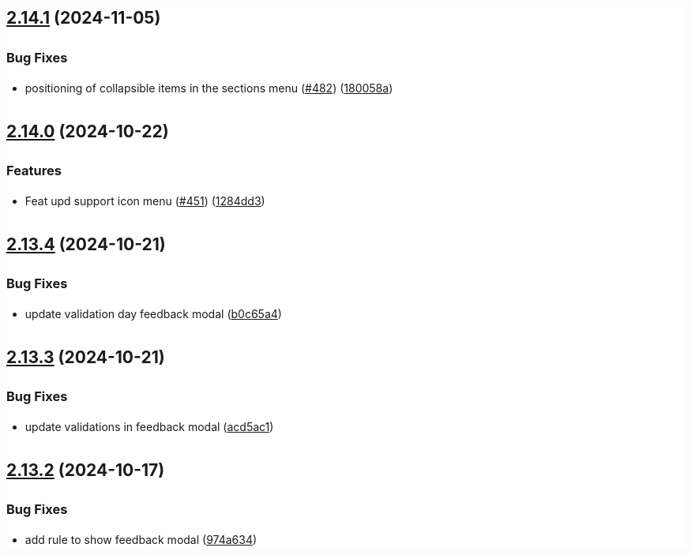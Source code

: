 ## [2.14.1](https://github.com/stack-spot/portal-commons/compare/portal-layout@v2.14.0...portal-layout@v2.14.1) (2024-11-05)


### Bug Fixes

* positioning of collapsible items in the sections menu ([#482](https://github.com/stack-spot/portal-commons/issues/482)) ([180058a](https://github.com/stack-spot/portal-commons/commit/180058a71fc937f4c75a5b55ef24736349a8e6b4))

## [2.14.0](https://github.com/stack-spot/portal-commons/compare/portal-layout@v2.13.4...portal-layout@v2.14.0) (2024-10-22)


### Features

* Feat upd support icon menu ([#451](https://github.com/stack-spot/portal-commons/issues/451)) ([1284dd3](https://github.com/stack-spot/portal-commons/commit/1284dd3e91089983a5294083b357caf0d228b0b7))

## [2.13.4](https://github.com/stack-spot/portal-commons/compare/portal-layout@v2.13.3...portal-layout@v2.13.4) (2024-10-21)


### Bug Fixes

* update validation day feedback modal ([b0c65a4](https://github.com/stack-spot/portal-commons/commit/b0c65a4ebedcd4e2a1d33ee6b578bd4e13c1c73c))

## [2.13.3](https://github.com/stack-spot/portal-commons/compare/portal-layout@v2.13.2...portal-layout@v2.13.3) (2024-10-21)


### Bug Fixes

* update validations in feedback modal ([acd5ac1](https://github.com/stack-spot/portal-commons/commit/acd5ac17926d58586e29e3b116d70bcb35d155da))

## [2.13.2](https://github.com/stack-spot/portal-commons/compare/portal-layout@v2.13.1...portal-layout@v2.13.2) (2024-10-17)


### Bug Fixes

* add rule to show feedback modal ([974a634](https://github.com/stack-spot/portal-commons/commit/974a634ac415b004487cbbd248da0dd5b745cba5))
